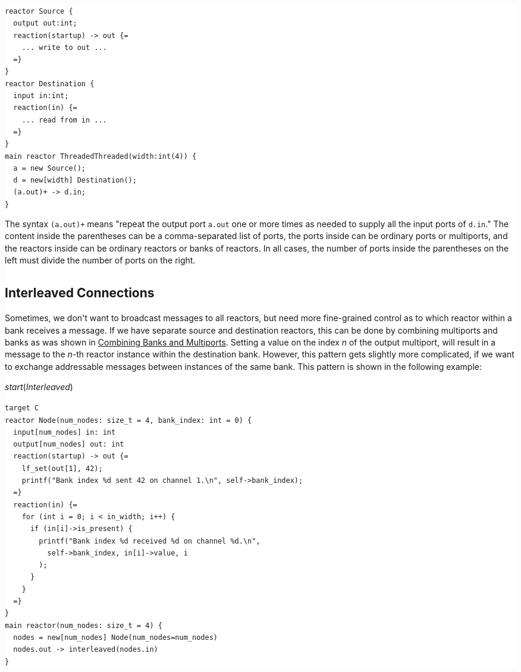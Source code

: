 ```lf
reactor Source {
  output out:int;
  reaction(startup) -> out {=
    ... write to out ...
  =}
}
reactor Destination {
  input in:int;
  reaction(in) {=
    ... read from in ...
  =}
}
main reactor ThreadedThreaded(width:int(4)) {
  a = new Source();
  d = new[width] Destination();
  (a.out)+ -> d.in;
}
```

The syntax `(a.out)+` means "repeat the output port `a.out` one or more times as needed to supply all the input ports of `d.in`." The content inside the parentheses can be a comma-separated list of ports, the ports inside can be ordinary ports or multiports, and the reactors inside can be ordinary reactors or banks of reactors. In all cases, the number of ports inside the parentheses on the left must divide the number of ports on the right.

## Interleaved Connections

<div class="lf-c lf-cpp lf-py">

Sometimes, we don't want to broadcast messages to all reactors, but need more fine-grained control as to which reactor within a bank receives a message. If we have separate source and destination reactors, this can be done by combining multiports and banks as was shown in [Combining Banks and Multiports](#Combining-Banks-and-Multiports). Setting a value on the index _n_ of the output multiport, will result in a message to the _n_-th reactor instance within the destination bank. However, this pattern gets slightly more complicated, if we want to exchange addressable messages between instances of the same bank. This pattern is shown in the following example:

$start(Interleaved)$

```lf-c
target C
reactor Node(num_nodes: size_t = 4, bank_index: int = 0) {
  input[num_nodes] in: int
  output[num_nodes] out: int
  reaction(startup) -> out {=
    lf_set(out[1], 42);
    printf("Bank index %d sent 42 on channel 1.\n", self->bank_index);
  =}
  reaction(in) {=
    for (int i = 0; i < in_width; i++) {
      if (in[i]->is_present) {
        printf("Bank index %d received %d on channel %d.\n",
          self->bank_index, in[i]->value, i
        );
      }
    }
  =}
}
main reactor(num_nodes: size_t = 4) {
  nodes = new[num_nodes] Node(num_nodes=num_nodes)
  nodes.out -> interleaved(nodes.in)
}
```
